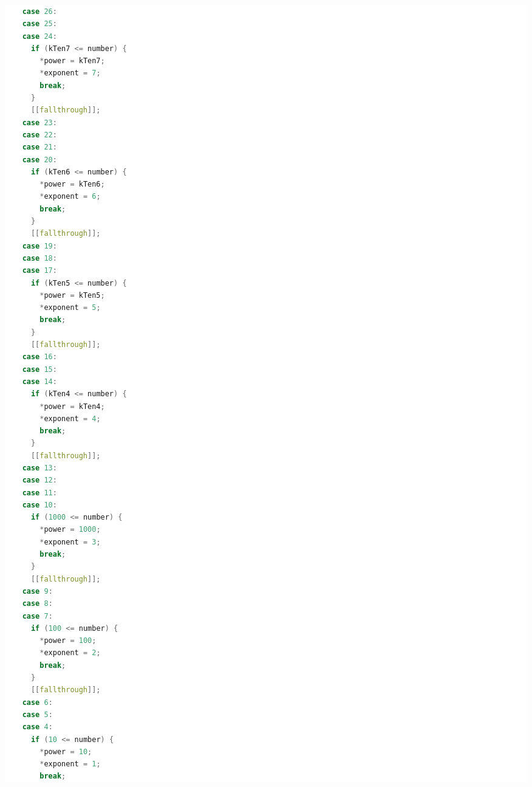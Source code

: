 ```cpp
    case 26:
    case 25:
    case 24:
      if (kTen7 <= number) {
        *power = kTen7;
        *exponent = 7;
        break;
      }
      [[fallthrough]];
    case 23:
    case 22:
    case 21:
    case 20:
      if (kTen6 <= number) {
        *power = kTen6;
        *exponent = 6;
        break;
      }
      [[fallthrough]];
    case 19:
    case 18:
    case 17:
      if (kTen5 <= number) {
        *power = kTen5;
        *exponent = 5;
        break;
      }
      [[fallthrough]];
    case 16:
    case 15:
    case 14:
      if (kTen4 <= number) {
        *power = kTen4;
        *exponent = 4;
        break;
      }
      [[fallthrough]];
    case 13:
    case 12:
    case 11:
    case 10:
      if (1000 <= number) {
        *power = 1000;
        *exponent = 3;
        break;
      }
      [[fallthrough]];
    case 9:
    case 8:
    case 7:
      if (100 <= number) {
        *power = 100;
        *exponent = 2;
        break;
      }
      [[fallthrough]];
    case 6:
    case 5:
    case 4:
      if (10 <= number) {
        *power = 10;
        *exponent = 1;
        break;
```